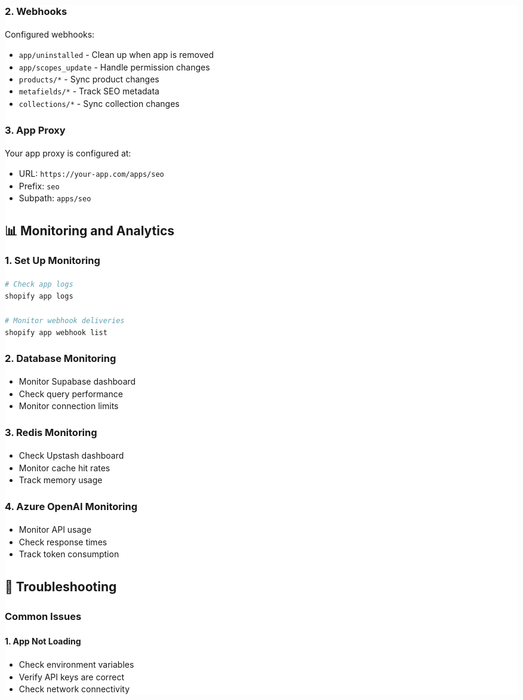 ### 2. Webhooks
Configured webhooks:
- `app/uninstalled` - Clean up when app is removed
- `app/scopes_update` - Handle permission changes
- `products/*` - Sync product changes
- `metafields/*` - Track SEO metadata
- `collections/*` - Sync collection changes

### 3. App Proxy
Your app proxy is configured at:
- URL: `https://your-app.com/apps/seo`
- Prefix: `seo`
- Subpath: `apps/seo`

## 📊 Monitoring and Analytics

### 1. Set Up Monitoring
```bash
# Check app logs
shopify app logs

# Monitor webhook deliveries
shopify app webhook list
```

### 2. Database Monitoring
- Monitor Supabase dashboard
- Check query performance
- Monitor connection limits

### 3. Redis Monitoring
- Check Upstash dashboard
- Monitor cache hit rates
- Track memory usage

### 4. Azure OpenAI Monitoring
- Monitor API usage
- Check response times
- Track token consumption

## 🔧 Troubleshooting

### Common Issues

#### 1. App Not Loading
- Check environment variables
- Verify API keys are correct
- Check network connectivity
